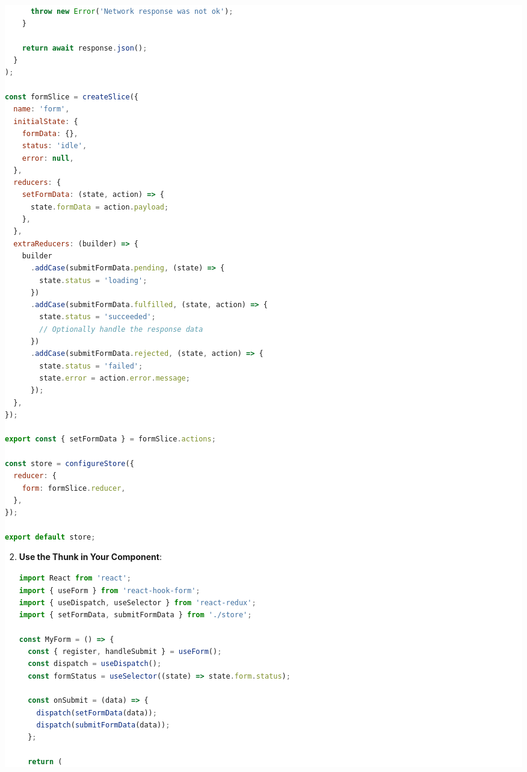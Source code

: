    ```javascript
         throw new Error('Network response was not ok');
       }

       return await response.json();
     }
   );

   const formSlice = createSlice({
     name: 'form',
     initialState: {
       formData: {},
       status: 'idle',
       error: null,
     },
     reducers: {
       setFormData: (state, action) => {
         state.formData = action.payload;
       },
     },
     extraReducers: (builder) => {
       builder
         .addCase(submitFormData.pending, (state) => {
           state.status = 'loading';
         })
         .addCase(submitFormData.fulfilled, (state, action) => {
           state.status = 'succeeded';
           // Optionally handle the response data
         })
         .addCase(submitFormData.rejected, (state, action) => {
           state.status = 'failed';
           state.error = action.error.message;
         });
     },
   });

   export const { setFormData } = formSlice.actions;

   const store = configureStore({
     reducer: {
       form: formSlice.reducer,
     },
   });

   export default store;
   ```

2. **Use the Thunk in Your Component**:
   ```javascript
   import React from 'react';
   import { useForm } from 'react-hook-form';
   import { useDispatch, useSelector } from 'react-redux';
   import { setFormData, submitFormData } from './store';

   const MyForm = () => {
     const { register, handleSubmit } = useForm();
     const dispatch = useDispatch();
     const formStatus = useSelector((state) => state.form.status);

     const onSubmit = (data) => {
       dispatch(setFormData(data));
       dispatch(submitFormData(data));
     };

     return (
   ```